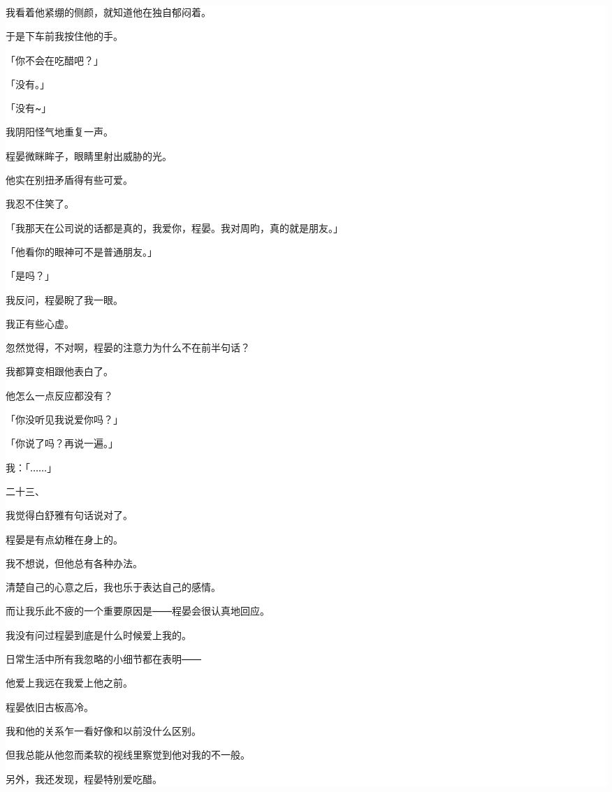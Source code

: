 我看着他紧绷的侧颜，就知道他在独自郁闷着。

于是下车前我按住他的手。

「你不会在吃醋吧？」

「没有。」

「没有\~」

我阴阳怪气地重复一声。

程晏微眯眸子，眼睛里射出威胁的光。

他实在别扭矛盾得有些可爱。

我忍不住笑了。

「我那天在公司说的话都是真的，我爱你，程晏。我对周昀，真的就是朋友。」

「他看你的眼神可不是普通朋友。」

「是吗？」

我反问，程晏睨了我一眼。

我正有些心虚。

忽然觉得，不对啊，程晏的注意力为什么不在前半句话？

我都算变相跟他表白了。

他怎么一点反应都没有？

「你没听见我说爱你吗？」

「你说了吗？再说一遍。」

我：「……」

二十三、

我觉得白舒雅有句话说对了。

程晏是有点幼稚在身上的。

我不想说，但他总有各种办法。

清楚自己的心意之后，我也乐于表达自己的感情。

而让我乐此不疲的一个重要原因是——程晏会很认真地回应。

我没有问过程晏到底是什么时候爱上我的。

日常生活中所有我忽略的小细节都在表明——

他爱上我远在我爱上他之前。

程晏依旧古板高冷。

我和他的关系乍一看好像和以前没什么区别。

但我总能从他忽而柔软的视线里察觉到他对我的不一般。

另外，我还发现，程晏特别爱吃醋。
